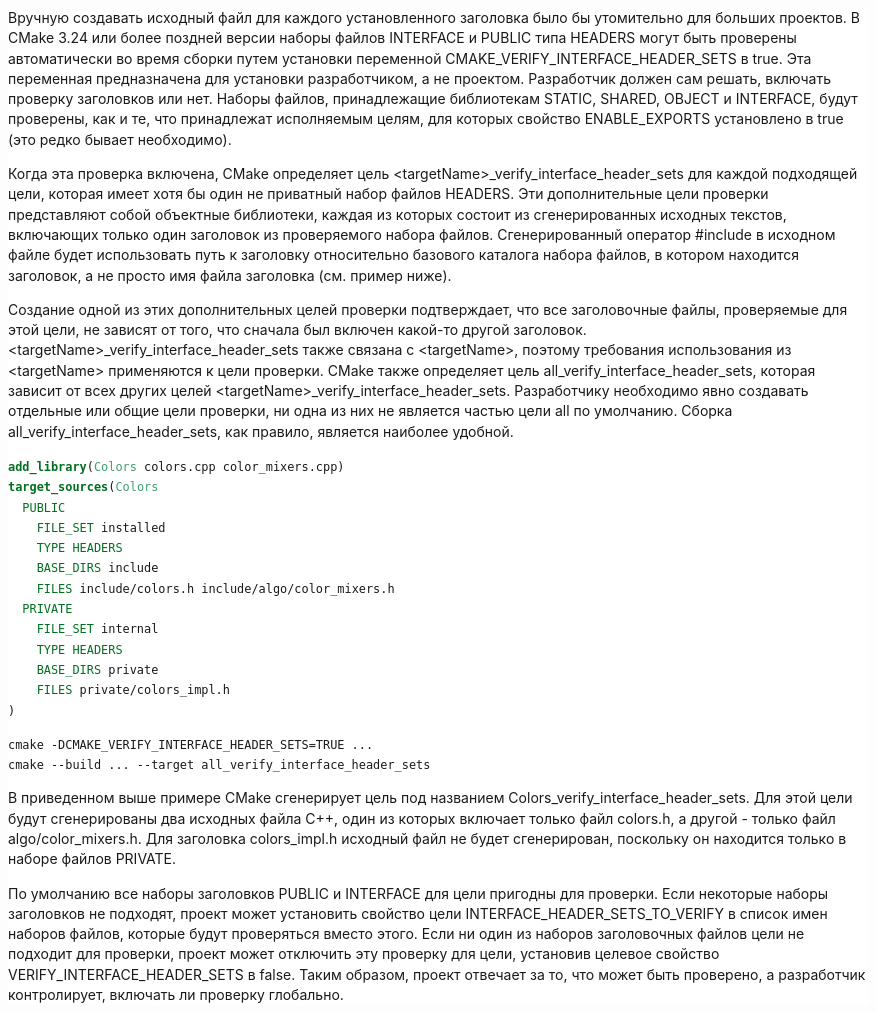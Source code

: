 Вручную создавать исходный файл для каждого установленного заголовка было бы утомительно для больших проектов. В CMake 3.24 или более поздней версии наборы файлов INTERFACE и PUBLIC типа HEADERS могут быть проверены автоматически во время сборки путем установки переменной CMAKE\_VERIFY\_INTERFACE\_HEADER\_SETS в true. Эта переменная предназначена для установки разработчиком, а не проектом. Разработчик должен сам решать, включать проверку заголовков или нет. Наборы файлов, принадлежащие библиотекам STATIC, SHARED, OBJECT и INTERFACE, будут проверены, как и те, что принадлежат исполняемым целям, для которых свойство ENABLE\_EXPORTS установлено в true (это редко бывает необходимо).

Когда эта проверка включена, CMake определяет цель \<targetName\>\_verify\_interface\_header\_sets для каждой подходящей цели, которая имеет хотя бы один не приватный набор файлов HEADERS. Эти дополнительные цели проверки представляют собой объектные библиотеки, каждая из которых состоит из сгенерированных исходных текстов, включающих только один заголовок из проверяемого набора файлов. Сгенерированный оператор #include в исходном файле будет использовать путь к заголовку относительно базового каталога набора файлов, в котором находится заголовок, а не просто имя файла заголовка (см. пример ниже).

Создание одной из этих дополнительных целей проверки подтверждает, что все заголовочные файлы, проверяемые для этой цели, не зависят от того, что сначала был включен какой-то другой заголовок. \<targetName\>\_verify\_interface\_header\_sets также связана с \<targetName\>, поэтому требования использования из \<targetName\> применяются к цели проверки. CMake также определяет цель all\_verify\_interface\_header\_sets, которая зависит от всех других целей \<targetName\>\_verify\_interface\_header\_sets. Разработчику необходимо явно создавать отдельные или общие цели проверки, ни одна из них не является частью цели all по умолчанию. Сборка all\_verify\_interface\_header\_sets, как правило, является наиболее удобной.

```cmake
add_library(Colors colors.cpp color_mixers.cpp)
target_sources(Colors
  PUBLIC
    FILE_SET installed
    TYPE HEADERS
    BASE_DIRS include
    FILES include/colors.h include/algo/color_mixers.h
  PRIVATE
    FILE_SET internal
    TYPE HEADERS
    BASE_DIRS private
    FILES private/colors_impl.h
)
```

```shell
cmake -DCMAKE_VERIFY_INTERFACE_HEADER_SETS=TRUE ...
cmake --build ... --target all_verify_interface_header_sets
```
В приведенном выше примере CMake сгенерирует цель под названием Colors\_verify\_interface\_header\_sets. Для этой цели будут сгенерированы два исходных файла C++, один из которых включает только файл colors.h, а другой - только файл algo/color\_mixers.h. Для заголовка colors\_impl.h исходный файл не будет сгенерирован, поскольку он находится только в наборе файлов PRIVATE.

По умолчанию все наборы заголовков PUBLIC и INTERFACE для цели пригодны для проверки. Если некоторые наборы заголовков не подходят, проект может установить свойство цели INTERFACE\_HEADER\_SETS\_TO\_VERIFY в список имен наборов файлов, которые будут проверяться вместо этого. Если ни один из наборов заголовочных файлов цели не подходит для проверки, проект может отключить эту проверку для цели, установив целевое свойство VERIFY\_INTERFACE\_HEADER\_SETS в false. Таким образом, проект отвечает за то, что может быть проверено, а разработчик контролирует, включать ли проверку глобально.
